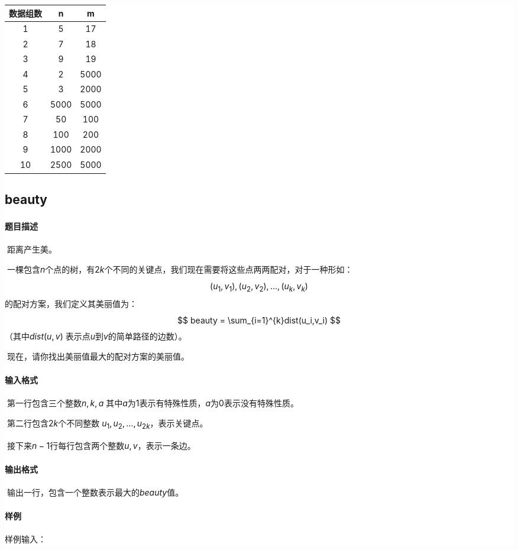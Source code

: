 | 数据组数 |  n   |  m   |
| :--: | :--: | :--: |
|  1   |  5   |  17  |
|  2   |  7   |  18  |
|  3   |  9   |  19  |
|  4   |  2   | 5000 |
|  5   |  3   | 2000 |
|  6   | 5000 | 5000 |
|  7   |  50  | 100  |
|  8   | 100  | 200  |
|  9   | 1000 | 2000 |
|  10  | 2500 | 5000 |



## beauty

#### 题目描述

​	距离产生美。

​	一棵包含$n$个点的树，有$2k$个不同的关键点，我们现在需要将这些点两两配对，对于一种形如：
$$
(u_1,v_1),(u_2,v_2),\dots,(u_k,v_k)
$$
的配对方案，我们定义其美丽值为：
$$
beauty = \sum_{i=1}^{k}dist(u_i,v_i)
$$
（其中$dist(u,v)$ 表示点$u$到$v$的简单路径的边数）。

​	现在，请你找出美丽值最大的配对方案的美丽值。

#### 输入格式

​	第一行包含三个整数$n,k,a$ 其中$a$为1表示有特殊性质，$a$为0表示没有特殊性质。

​	第二行包含$2k$个不同整数 $u_1,u_2,\dots,u_{2k}$，表示关键点。

​	接下来$n-1$行每行包含两个整数$u,v$，表示一条边。	

#### 输出格式

​	输出一行，包含一个整数表示最大的$beauty$值。

#### 样例

样例输入：

